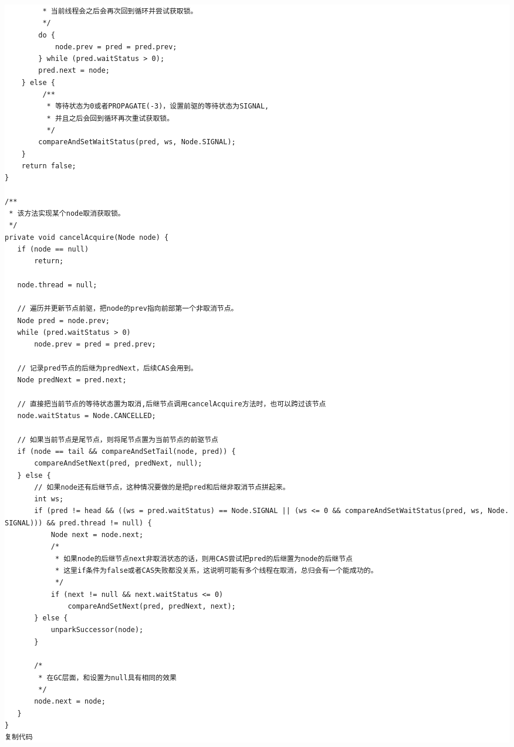 ```
         * 当前线程会之后会再次回到循环并尝试获取锁。
         */
        do {
            node.prev = pred = pred.prev;
        } while (pred.waitStatus > 0);
        pred.next = node;
    } else {
         /**
          * 等待状态为0或者PROPAGATE(-3)，设置前驱的等待状态为SIGNAL,
          * 并且之后会回到循环再次重试获取锁。
          */
        compareAndSetWaitStatus(pred, ws, Node.SIGNAL);
    }
    return false;
}

/**
 * 该方法实现某个node取消获取锁。
 */
private void cancelAcquire(Node node) {
   if (node == null)
       return;

   node.thread = null;

   // 遍历并更新节点前驱，把node的prev指向前部第一个非取消节点。
   Node pred = node.prev;
   while (pred.waitStatus > 0)
       node.prev = pred = pred.prev;

   // 记录pred节点的后继为predNext，后续CAS会用到。
   Node predNext = pred.next;

   // 直接把当前节点的等待状态置为取消,后继节点调用cancelAcquire方法时，也可以跨过该节点
   node.waitStatus = Node.CANCELLED;

   // 如果当前节点是尾节点，则将尾节点置为当前节点的前驱节点
   if (node == tail && compareAndSetTail(node, pred)) {
       compareAndSetNext(pred, predNext, null);
   } else {
       // 如果node还有后继节点，这种情况要做的是把pred和后继非取消节点拼起来。
       int ws;
       if (pred != head && ((ws = pred.waitStatus) == Node.SIGNAL || (ws <= 0 && compareAndSetWaitStatus(pred, ws, Node.SIGNAL))) && pred.thread != null) {
           Node next = node.next;
           /* 
            * 如果node的后继节点next非取消状态的话，则用CAS尝试把pred的后继置为node的后继节点
            * 这里if条件为false或者CAS失败都没关系，这说明可能有多个线程在取消，总归会有一个能成功的。
            */
           if (next != null && next.waitStatus <= 0)
               compareAndSetNext(pred, predNext, next);
       } else {
           unparkSuccessor(node);
       }

       /*
        * 在GC层面，和设置为null具有相同的效果
        */
       node.next = node; 
   }
}
复制代码
```
